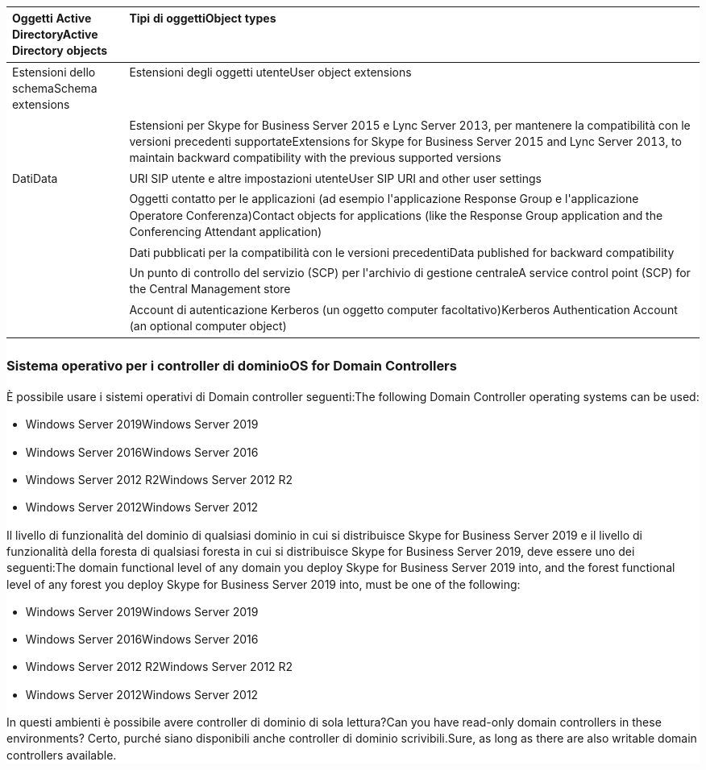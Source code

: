|<span data-ttu-id="d8134-303">**Oggetti Active Directory**</span><span class="sxs-lookup"><span data-stu-id="d8134-303">**Active Directory objects**</span></span>|<span data-ttu-id="d8134-304">**Tipi di oggetti**</span><span class="sxs-lookup"><span data-stu-id="d8134-304">**Object types**</span></span>|
|:-----|:-----|
|<span data-ttu-id="d8134-305">Estensioni dello schema</span><span class="sxs-lookup"><span data-stu-id="d8134-305">Schema extensions</span></span>  <br/> |<span data-ttu-id="d8134-306">Estensioni degli oggetti utente</span><span class="sxs-lookup"><span data-stu-id="d8134-306">User object extensions</span></span>  <br/> |
||<span data-ttu-id="d8134-307">Estensioni per Skype for Business Server 2015 e Lync Server 2013, per mantenere la compatibilità con le versioni precedenti supportate</span><span class="sxs-lookup"><span data-stu-id="d8134-307">Extensions for Skype for Business Server 2015 and Lync Server 2013, to maintain backward compatibility with the previous supported versions</span></span>  <br/> |
|<span data-ttu-id="d8134-308">Dati</span><span class="sxs-lookup"><span data-stu-id="d8134-308">Data</span></span>  <br/> |<span data-ttu-id="d8134-309">URI SIP utente e altre impostazioni utente</span><span class="sxs-lookup"><span data-stu-id="d8134-309">User SIP URI and other user settings</span></span>  <br/> |
||<span data-ttu-id="d8134-310">Oggetti contatto per le applicazioni (ad esempio l'applicazione Response Group e l'applicazione Operatore Conferenza)</span><span class="sxs-lookup"><span data-stu-id="d8134-310">Contact objects for applications (like the Response Group application and the Conferencing Attendant application)</span></span>  <br/> |
||<span data-ttu-id="d8134-311">Dati pubblicati per la compatibilità con le versioni precedenti</span><span class="sxs-lookup"><span data-stu-id="d8134-311">Data published for backward compatibility</span></span>  <br/> |
||<span data-ttu-id="d8134-312">Un punto di controllo del servizio (SCP) per l'archivio di gestione centrale</span><span class="sxs-lookup"><span data-stu-id="d8134-312">A service control point (SCP) for the Central Management store</span></span>  <br/> |
||<span data-ttu-id="d8134-313">Account di autenticazione Kerberos (un oggetto computer facoltativo)</span><span class="sxs-lookup"><span data-stu-id="d8134-313">Kerberos Authentication Account (an optional computer object)</span></span>  <br/> |
   
### <a name="os-for-domain-controllers"></a><span data-ttu-id="d8134-314">Sistema operativo per i controller di dominio</span><span class="sxs-lookup"><span data-stu-id="d8134-314">OS for Domain Controllers</span></span>

<span data-ttu-id="d8134-315">È possibile usare i sistemi operativi di Domain controller seguenti:</span><span class="sxs-lookup"><span data-stu-id="d8134-315">The following Domain Controller operating systems can be used:</span></span>
  
- <span data-ttu-id="d8134-316">Windows Server 2019</span><span class="sxs-lookup"><span data-stu-id="d8134-316">Windows Server 2019</span></span>

- <span data-ttu-id="d8134-317">Windows Server 2016</span><span class="sxs-lookup"><span data-stu-id="d8134-317">Windows Server 2016</span></span>
    
- <span data-ttu-id="d8134-318">Windows Server 2012 R2</span><span class="sxs-lookup"><span data-stu-id="d8134-318">Windows Server 2012 R2</span></span>
    
- <span data-ttu-id="d8134-319">Windows Server 2012</span><span class="sxs-lookup"><span data-stu-id="d8134-319">Windows Server 2012</span></span>
    
<span data-ttu-id="d8134-320">Il livello di funzionalità del dominio di qualsiasi dominio in cui si distribuisce Skype for Business Server 2019 e il livello di funzionalità della foresta di qualsiasi foresta in cui si distribuisce Skype for Business Server 2019, deve essere uno dei seguenti:</span><span class="sxs-lookup"><span data-stu-id="d8134-320">The domain functional level of any domain you deploy Skype for Business Server 2019 into, and the forest functional level of any forest you deploy Skype for Business Server 2019 into, must be one of the following:</span></span>
  
- <span data-ttu-id="d8134-321">Windows Server 2019</span><span class="sxs-lookup"><span data-stu-id="d8134-321">Windows Server 2019</span></span>

- <span data-ttu-id="d8134-322">Windows Server 2016</span><span class="sxs-lookup"><span data-stu-id="d8134-322">Windows Server 2016</span></span>
    
- <span data-ttu-id="d8134-323">Windows Server 2012 R2</span><span class="sxs-lookup"><span data-stu-id="d8134-323">Windows Server 2012 R2</span></span>
    
- <span data-ttu-id="d8134-324">Windows Server 2012</span><span class="sxs-lookup"><span data-stu-id="d8134-324">Windows Server 2012</span></span>
    
<span data-ttu-id="d8134-325">In questi ambienti è possibile avere controller di dominio di sola lettura?</span><span class="sxs-lookup"><span data-stu-id="d8134-325">Can you have read-only domain controllers in these environments?</span></span> <span data-ttu-id="d8134-326">Certo, purché siano disponibili anche controller di dominio scrivibili.</span><span class="sxs-lookup"><span data-stu-id="d8134-326">Sure, as long as there are also writable domain controllers available.</span></span>
  